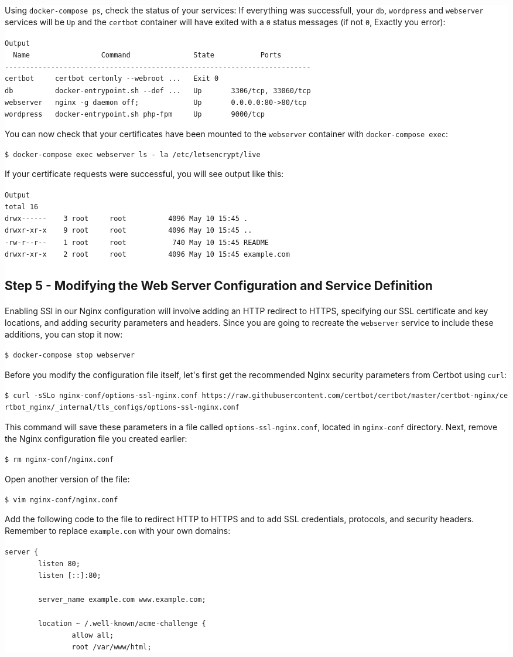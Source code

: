   ```
  ```
Using `docker-compose ps`, check the status of your services:
If everything was successfull, your `db`, `wordpress` and `webserver` services will be `Up` and the `certbot` container will have exited with a `0` status messages (if not `0`, Exactly you error):
  ```
  Output
    Name                 Command               State           Ports       
  -------------------------------------------------------------------------
  certbot     certbot certonly --webroot ...   Exit 0                      
  db          docker-entrypoint.sh --def ...   Up       3306/tcp, 33060/tcp
  webserver   nginx -g daemon off;             Up       0.0.0.0:80->80/tcp 
  wordpress   docker-entrypoint.sh php-fpm     Up       9000/tcp           
  ```
You can now check that your certificates have been mounted to the `webserver` container with `docker-compose exec`:
  ```
  $ docker-compose exec webserver ls - la /etc/letsencrypt/live
  ```
If your certificate requests were successful, you will see output like this:
  ```
  Output
  total 16
  drwx------    3 root     root          4096 May 10 15:45 .
  drwxr-xr-x    9 root     root          4096 May 10 15:45 ..
  -rw-r--r--    1 root     root           740 May 10 15:45 README
  drwxr-xr-x    2 root     root          4096 May 10 15:45 example.com
  ```

## Step 5 - Modifying the Web Server Configuration and Service Definition
Enabling SSl in our Nginx configuration will involve adding an HTTP redirect to HTTPS, specifying our SSL certificate and key locations, and adding security parameters and headers.
Since you are going to recreate the `webserver` service to include these additions, you can stop it now:
  ```
  $ docker-compose stop webserver
  ```
Before you modify the configuration file itself, let's first get the recommended Nginx security parameters from Certbot using `curl`:
  ```
  $ curl -sSLo nginx-conf/options-ssl-nginx.conf https://raw.githubusercontent.com/certbot/certbot/master/certbot-nginx/certbot_nginx/_internal/tls_configs/options-ssl-nginx.conf
  ```
This command will save these parameters in a file called `options-ssl-nginx.conf`, located in `nginx-conf` directory.
Next, remove the Nginx configuration file you created earlier:
  ```
  $ rm nginx-conf/nginx.conf
  ```
Open another version of the file:
  ```
  $ vim nginx-conf/nginx.conf
  ```
Add the following code to the file to redirect HTTP to HTTPS and to add SSL credentials, protocols, and security headers. Remember to replace `example.com` with your own domains:
  ```
  server {
          listen 80;
          listen [::]:80;

          server_name example.com www.example.com;

          location ~ /.well-known/acme-challenge {
                  allow all;
                  root /var/www/html;
  ```